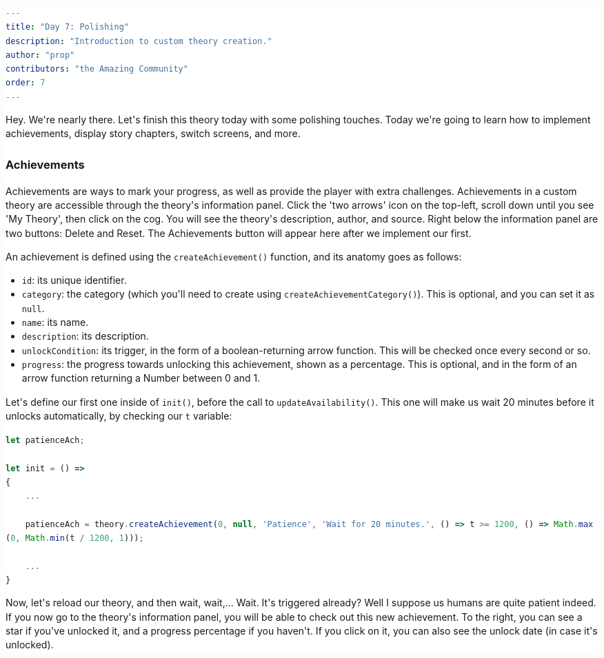 ```yaml
---
title: "Day 7: Polishing"
description: "Introduction to custom theory creation."
author: "prop"
contributors: "the Amazing Community"
order: 7
---
```


Hey. We're nearly there. Let's finish this theory today with some polishing touches. Today we're going to learn how to implement achievements, display story chapters, switch screens, and more.

### Achievements

Achievements are ways to mark your progress, as well as provide the player with extra challenges. Achievements in a custom theory are accessible through the theory's information panel. Click the 'two arrows' icon on the top-left, scroll down until you see 'My Theory', then click on the cog. You will see the theory's description, author, and source. Right below the information panel are two buttons: Delete and Reset. The Achievements button will appear here after we implement our first.

An achievement is defined using the `createAchievement()` function, and its anatomy goes as follows:
- `id`: its unique identifier.
- `category`: the category (which you'll need to create using `createAchievementCategory()`). This is optional, and you can set it as `null`.
- `name`: its name.
- `description`: its description.
- `unlockCondition`: its trigger, in the form of a boolean-returning arrow function. This will be checked once every second or so.
- `progress`: the progress towards unlocking this achievement, shown as a percentage. This is optional, and in the form of an arrow function returning a Number between 0 and 1.

Let's define our first one inside of `init()`, before the call to `updateAvailability()`. This one will make us wait 20 minutes before it unlocks automatically, by checking our `t` variable:

```js
let patienceAch;

let init = () =>
{
    ...

    patienceAch = theory.createAchievement(0, null, 'Patience', 'Wait for 20 minutes.', () => t >= 1200, () => Math.max(0, Math.min(t / 1200, 1)));

    ...
}
```

Now, let's reload our theory, and then wait, wait,... Wait. It's triggered already? Well I suppose us humans are quite patient indeed. If you now go to the theory's information panel, you will be able to check out this new achievement. To the right, you can see a star if you've unlocked it, and a progress percentage if you haven't. If you click on it, you can also see the unlock date (in case it's unlocked).
